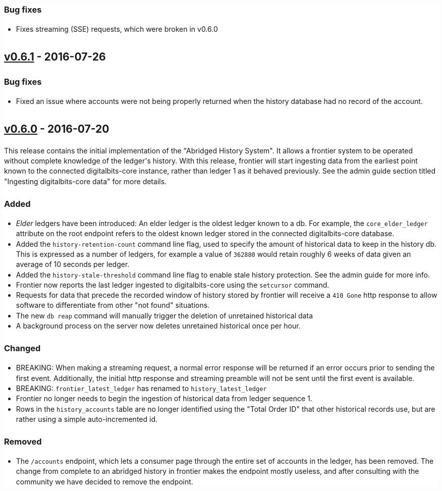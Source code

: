 ### Bug fixes

- Fixes streaming (SSE) requests, which were broken in v0.6.0

## [v0.6.1] - 2016-07-26

### Bug fixes

- Fixed an issue where accounts were not being properly returned when the  history database had no record of the account.


## [v0.6.0] - 2016-07-20

This release contains the initial implementation of the "Abridged History System".  It allows a frontier system to be operated without complete knowledge of the ledger's history.  With this release, frontier will start ingesting data from the earliest point known to the connected digitalbits-core instance, rather than ledger 1 as it behaved previously.  See the admin guide section titled "Ingesting digitalbits-core data" for more details.

### Added

- *Elder* ledgers have been introduced:  An elder ledger is the oldest ledger known to a db.  For example, the `core_elder_ledger` attribute on the root endpoint refers to the oldest known ledger stored in the connected digitalbits-core database.
- Added the `history-retention-count` command line flag, used to specify the amount of historical data to keep in the history db.  This is expressed as a number of ledgers, for example a value of `362880` would retain roughly 6 weeks of data given an average of 10 seconds per ledger.
- Added the `history-stale-threshold` command line flag to enable stale history protection.  See the admin guide for more info.
- Frontier now reports the last ledger ingested to digitalbits-core using the `setcursor` command.
- Requests for data that precede the recorded window of history stored by frontier will receive a `410 Gone` http response to allow software to differentiate from other "not found" situations.
- The new `db reap` command will manually trigger the deletion of unretained historical data
- A background process on the server now deletes unretained historical once per hour.

### Changed

- BREAKING: When making a streaming request, a normal error response will be returned if an error occurs prior to sending the first event.  Additionally, the initial http response and streaming preamble will not be sent until the first event is available.
- BREAKING: `frontier_latest_ledger` has renamed to `history_latest_ledger`
- Frontier no longer needs to begin the ingestion of historical data from ledger sequence 1.
- Rows in the `history_accounts` table are no longer identified using the "Total Order ID" that other historical records  use, but are rather using a simple auto-incremented id.

### Removed

- The `/accounts` endpoint, which lets a consumer page through the entire set of accounts in the ledger, has been removed.  The change from complete to an abridged history in frontier makes the endpoint mostly useless, and after consulting with the community we have decided to remove the endpoint.


[v0.11.0]: https://github.com/digitalbits/frontier/compare/v0.10.1...v0.11.0
[v0.10.1]: https://github.com/digitalbits/frontier/compare/v0.10.0...v0.10.1
[v0.10.0]: https://github.com/digitalbits/frontier/compare/v0.9.1...v0.10.0
[v0.9.1]: https://github.com/digitalbits/frontier/compare/v0.9.0...v0.9.1
[v0.9.0]: https://github.com/digitalbits/frontier/compare/v0.8.0...v0.9.0
[v0.8.0]: https://github.com/digitalbits/frontier/compare/v0.7.1...v0.8.0
[v0.7.1]: https://github.com/digitalbits/frontier/compare/v0.7.0...v0.7.1
[v0.7.0]: https://github.com/digitalbits/frontier/compare/v0.6.2...v0.7.0
[v0.6.2]: https://github.com/digitalbits/frontier/compare/v0.6.1...v0.6.2
[v0.6.1]: https://github.com/digitalbits/frontier/compare/v0.6.0...v0.6.1
[v0.6.0]: https://github.com/digitalbits/frontier/compare/v0.5.1...v0.6.0
[v0.5.1]: https://github.com/digitalbits/frontier/compare/v0.5.0...v0.5.1
[v0.5.0]: https://github.com/digitalbits/frontier/compare/v0.4.0...v0.5.0
[v0.4.0]: https://github.com/digitalbits/frontier/compare/v0.3.0...v0.4.0
[v0.3.0]: https://github.com/digitalbits/frontier/compare/v0.2.0...v0.3.0
[v0.2.0]: https://github.com/digitalbits/frontier/compare/v0.1.1...v0.2.0
[v0.1.1]: https://github.com/digitalbits/frontier/compare/v0.1.0...v0.1.1